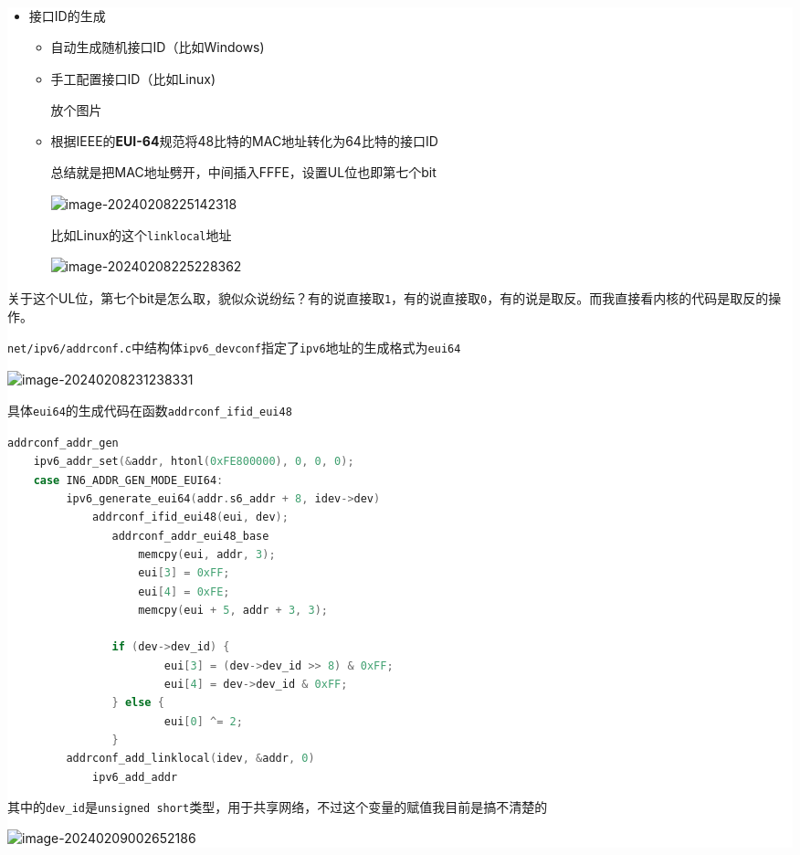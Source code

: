   - 接口ID的生成

    - 自动生成随机接口ID（比如Windows)

    - 手工配置接口ID（比如Linux)

      放个图片

    - 根据IEEE的**EUI-64**规范将48比特的MAC地址转化为64比特的接口ID

      总结就是把MAC地址劈开，中间插入FFFE，设置UL位也即第七个bit

      

      ![image-20240208225142318](https://raw.githubusercontent.com/copyright1999/image-typora-markdown/main/ipv6/image-20240208225142318.png)

      比如Linux的这个`linklocal`地址

      ![image-20240208225228362](https://raw.githubusercontent.com/copyright1999/image-typora-markdown/main/ipv6/image-20240208225228362.png)



关于这个UL位，第七个bit是怎么取，貌似众说纷纭？有的说直接取`1`，有的说直接取`0`，有的说是取反。而我直接看内核的代码是取反的操作。

`net/ipv6/addrconf.c`中结构体`ipv6_devconf`指定了`ipv6`地址的生成格式为`eui64`

![image-20240208231238331](https://raw.githubusercontent.com/copyright1999/image-typora-markdown/main/ipv6/image-20240208231238331.png)



具体`eui64`的生成代码在函数`addrconf_ifid_eui48`

```c
addrconf_addr_gen
    ipv6_addr_set(&addr, htonl(0xFE800000), 0, 0, 0);
	case IN6_ADDR_GEN_MODE_EUI64:
		 ipv6_generate_eui64(addr.s6_addr + 8, idev->dev)
             addrconf_ifid_eui48(eui, dev);
				addrconf_addr_eui48_base
                	memcpy(eui, addr, 3);
        			eui[3] = 0xFF;
       				eui[4] = 0xFE;
       	 			memcpy(eui + 5, addr + 3, 3);

                if (dev->dev_id) {
                        eui[3] = (dev->dev_id >> 8) & 0xFF;
                        eui[4] = dev->dev_id & 0xFF;
                } else {
                        eui[0] ^= 2;
                }
         addrconf_add_linklocal(idev, &addr, 0)    
             ipv6_add_addr
```



其中的`dev_id`是`unsigned short`类型，用于共享网络，不过这个变量的赋值我目前是搞不清楚的


![image-20240209002652186](https://raw.githubusercontent.com/copyright1999/image-typora-markdown/main/ipv6/image-20240209002652186.png)
